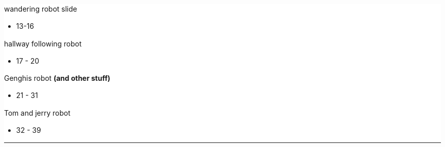 wandering robot slide 
- 13-16

hallway following robot
- 17 - 20

Genghis robot **(and other stuff)**
- 21 - 31 

Tom and jerry robot
- 32 - 39

---
















